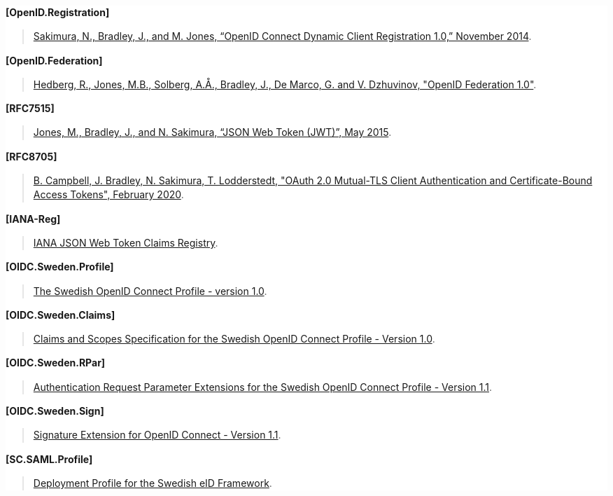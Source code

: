 <a name="openid-registration"></a>
**\[OpenID.Registration\]**
> [Sakimura, N., Bradley, J., and M. Jones, “OpenID Connect Dynamic Client Registration 1.0,” November 2014](https://openid.net/specs/openid-connect-registration-1_0.html).

<a name="openid-federation"></a>
**\[OpenID.Federation\]**
> [Hedberg, R., Jones, M.B., Solberg, A.Å., Bradley, J., De Marco, G. and V. Dzhuvinov, "OpenID Federation 1.0"](https://openid.net/specs/openid-federation-1_0.html).

<a name="rfc7515"></a>
**\[RFC7515\]**
> [Jones, M., Bradley, J., and N. Sakimura, “JSON Web Token (JWT)”, May 2015](https://tools.ietf.org/html/rfc7515).

<a name="rfc8705"></a>
**\[RFC8705\]**
> [B. Campbell, J. Bradley, N. Sakimura, T. Lodderstedt, "OAuth 2.0 Mutual-TLS Client Authentication and Certificate-Bound Access Tokens", February 2020](https://datatracker.ietf.org/doc/html/rfc8705).

<a name="iana-reg"></a>
**\[IANA-Reg\]**
> [IANA JSON Web Token Claims Registry](https://www.iana.org/assignments/jwt/jwt.xhtml#claims).

<a name="oidc-sweden-profile"></a>
**\[OIDC.Sweden.Profile\]**
> [The Swedish OpenID Connect Profile - version 1.0](https://www.oidc.se/specifications/swedish-oidc-profile-1_0.html).

<a name="oidc-sweden-claims"></a>
**\[OIDC.Sweden.Claims\]**
> [Claims and Scopes Specification for the Swedish OpenID Connect Profile - Version 1.0](https://www.oidc.se/specifications/swedish-oidc-claims-specification-1_0.html).

<a name="oidc-sweden-rpar"></a>
**\[OIDC.Sweden.RPar\]**
> [Authentication Request Parameter Extensions for the Swedish OpenID Connect Profile - Version 1.1](https://www.oidc.se/specifications/request-parameter-extensions-1_1.html).

<a name="oidc-sweden-sign"></a>
**\[OIDC.Sweden.Sign\]**
> [Signature Extension for OpenID Connect - Version 1.1](https://www.oidc.se/specifications/oidc-signature-extension-1_1.html).

<a name="sc-saml-profile"></a>
**\[SC.SAML.Profile\]**
> [Deployment Profile for the Swedish eID Framework](https://docs.swedenconnect.se/technical-framework/latest/02_-_Deployment_Profile_for_the_Swedish_eID_Framework.html).
